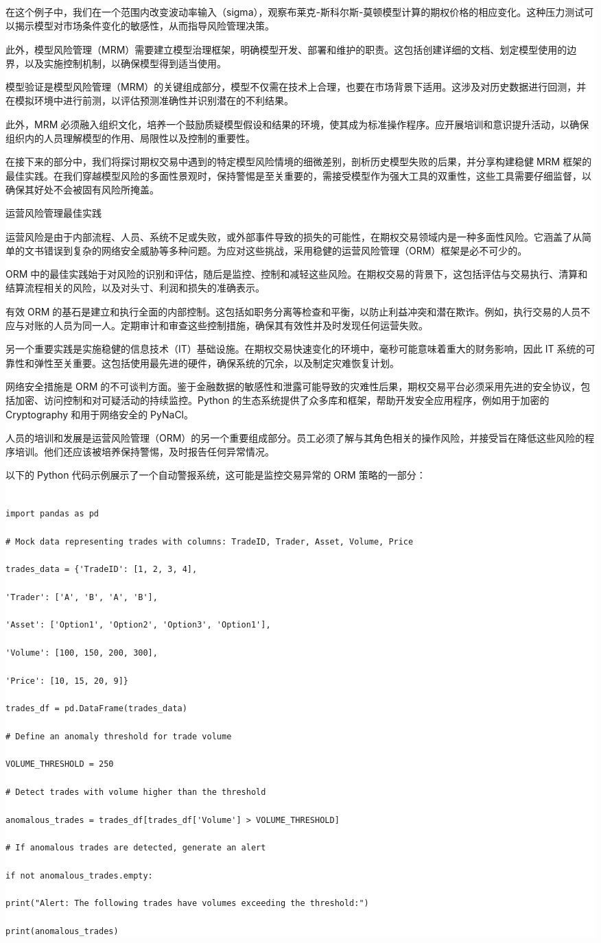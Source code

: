 在这个例子中，我们在一个范围内改变波动率输入（sigma），观察布莱克-斯科尔斯-莫顿模型计算的期权价格的相应变化。这种压力测试可以揭示模型对市场条件变化的敏感性，从而指导风险管理决策。

此外，模型风险管理（MRM）需要建立模型治理框架，明确模型开发、部署和维护的职责。这包括创建详细的文档、划定模型使用的边界，以及实施控制机制，以确保模型得到适当使用。

模型验证是模型风险管理（MRM）的关键组成部分，模型不仅需在技术上合理，也要在市场背景下适用。这涉及对历史数据进行回测，并在模拟环境中进行前测，以评估预测准确性并识别潜在的不利结果。

此外，MRM 必须融入组织文化，培养一个鼓励质疑模型假设和结果的环境，使其成为标准操作程序。应开展培训和意识提升活动，以确保组织内的人员理解模型的作用、局限性以及控制的重要性。

在接下来的部分中，我们将探讨期权交易中遇到的特定模型风险情境的细微差别，剖析历史模型失败的后果，并分享构建稳健 MRM 框架的最佳实践。在我们穿越模型风险的多面性景观时，保持警惕是至关重要的，需接受模型作为强大工具的双重性，这些工具需要仔细监督，以确保其好处不会被固有风险所掩盖。

运营风险管理最佳实践

运营风险是由于内部流程、人员、系统不足或失败，或外部事件导致的损失的可能性，在期权交易领域内是一种多面性风险。它涵盖了从简单的文书错误到复杂的网络安全威胁等多种问题。为应对这些挑战，采用稳健的运营风险管理（ORM）框架是必不可少的。

ORM 中的最佳实践始于对风险的识别和评估，随后是监控、控制和减轻这些风险。在期权交易的背景下，这包括评估与交易执行、清算和结算流程相关的风险，以及对头寸、利润和损失的准确表示。

有效 ORM 的基石是建立和执行全面的内部控制。这包括如职务分离等检查和平衡，以防止利益冲突和潜在欺诈。例如，执行交易的人员不应与对账的人员为同一人。定期审计和审查这些控制措施，确保其有效性并及时发现任何运营失败。

另一个重要实践是实施稳健的信息技术（IT）基础设施。在期权交易快速变化的环境中，毫秒可能意味着重大的财务影响，因此 IT 系统的可靠性和弹性至关重要。这包括使用最先进的硬件，确保系统的冗余，以及制定灾难恢复计划。

网络安全措施是 ORM 的不可谈判方面。鉴于金融数据的敏感性和泄露可能导致的灾难性后果，期权交易平台必须采用先进的安全协议，包括加密、访问控制和对可疑活动的持续监控。Python 的生态系统提供了众多库和框架，帮助开发安全应用程序，例如用于加密的 Cryptography 和用于网络安全的 PyNaCl。

人员的培训和发展是运营风险管理（ORM）的另一个重要组成部分。员工必须了解与其角色相关的操作风险，并接受旨在降低这些风险的程序培训。他们还应该被培养保持警惕，及时报告任何异常情况。

以下的 Python 代码示例展示了一个自动警报系统，这可能是监控交易异常的 ORM 策略的一部分：

```pypython

import pandas as pd

# Mock data representing trades with columns: TradeID, Trader, Asset, Volume, Price

trades_data = {'TradeID': [1, 2, 3, 4],

'Trader': ['A', 'B', 'A', 'B'],

'Asset': ['Option1', 'Option2', 'Option3', 'Option1'],

'Volume': [100, 150, 200, 300],

'Price': [10, 15, 20, 9]}

trades_df = pd.DataFrame(trades_data)

# Define an anomaly threshold for trade volume

VOLUME_THRESHOLD = 250

# Detect trades with volume higher than the threshold

anomalous_trades = trades_df[trades_df['Volume'] > VOLUME_THRESHOLD]

# If anomalous trades are detected, generate an alert

if not anomalous_trades.empty:

print("Alert: The following trades have volumes exceeding the threshold:")

print(anomalous_trades)

```
